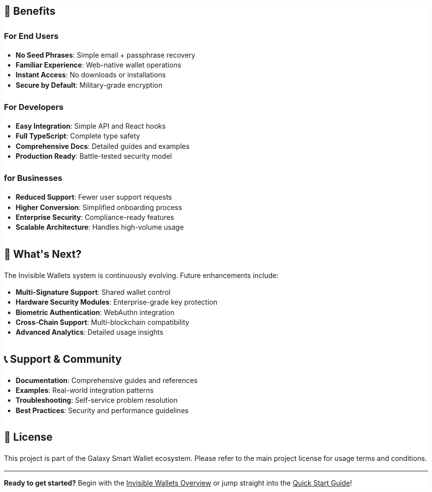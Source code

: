 ## 🌟 Benefits

### For End Users
- **No Seed Phrases**: Simple email + passphrase recovery
- **Familiar Experience**: Web-native wallet operations
- **Instant Access**: No downloads or installations
- **Secure by Default**: Military-grade encryption

### For Developers
- **Easy Integration**: Simple API and React hooks
- **Full TypeScript**: Complete type safety
- **Comprehensive Docs**: Detailed guides and examples
- **Production Ready**: Battle-tested security model

### for Businesses
- **Reduced Support**: Fewer user support requests
- **Higher Conversion**: Simplified onboarding process
- **Enterprise Security**: Compliance-ready features
- **Scalable Architecture**: Handles high-volume usage

## 🚀 What's Next?

The Invisible Wallets system is continuously evolving. Future enhancements include:

- **Multi-Signature Support**: Shared wallet control
- **Hardware Security Modules**: Enterprise-grade key protection
- **Biometric Authentication**: WebAuthn integration
- **Cross-Chain Support**: Multi-blockchain compatibility
- **Advanced Analytics**: Detailed usage insights

## 📞 Support & Community

- **Documentation**: Comprehensive guides and references
- **Examples**: Real-world integration patterns
- **Troubleshooting**: Self-service problem resolution
- **Best Practices**: Security and performance guidelines

## 📄 License

This project is part of the Galaxy Smart Wallet ecosystem. Please refer to the main project license for usage terms and conditions.

---

**Ready to get started?** Begin with the [Invisible Wallets Overview](./invisible-wallet/README.md) or jump straight into the [Quick Start Guide](./invisible-wallet/quick-start.md)!
